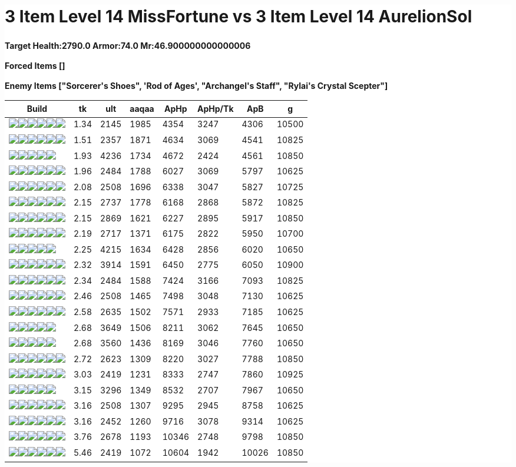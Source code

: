 


























# 3 Item Level 14 MissFortune vs 3 Item Level 14 AurelionSol

**Target Health:2790.0 Armor:74.0 Mr:46.900000000000006**


**Forced Items []**


**Enemy Items ["Sorcerer's Shoes", 'Rod of Ages', "Archangel's Staff", "Rylai's Crystal Scepter"]**




Build | tk | ult | aaqaa |ApHp | ApHp/Tk | ApB | g
-|-|-|-|-|-|-|-
![](/item/6672.png)![](/item/3124.png)![](/item/3091.png)![](/item/1001.png)![](/item/1055.png)![](/item/1036.png)|1.34|2145|1985|4354|3247|4306|10500
![](/item/6672.png)![](/item/3124.png)![](/item/6673.png)![](/item/1001.png)![](/item/1055.png)![](/item/1037.png)|1.51|2357|1871|4634|3069|4541|10825
![](/item/3139.png)![](/item/6676.png)![](/item/3142.png)![](/item/1055.png)![](/item/1038.png)|1.93|4236|1734|4672|2424|4561|10850
![](/item/6672.png)![](/item/3124.png)![](/item/3156.png)![](/item/1001.png)![](/item/1055.png)![](/item/1037.png)|1.96|2484|1788|6027|3069|5797|10625
![](/item/3156.png)![](/item/3153.png)![](/item/6672.png)![](/item/1001.png)![](/item/1055.png)![](/item/1037.png)|2.08|2508|1696|6338|3047|5827|10725
![](/item/6671.png)![](/item/3156.png)![](/item/6672.png)![](/item/1001.png)![](/item/1055.png)![](/item/1037.png)|2.15|2737|1778|6168|2868|5872|10825
![](/item/3156.png)![](/item/3095.png)![](/item/6672.png)![](/item/1001.png)![](/item/1055.png)![](/item/1038.png)|2.15|2869|1621|6227|2895|5917|10850
![](/item/3091.png)![](/item/6673.png)![](/item/6675.png)![](/item/1001.png)![](/item/1055.png)![](/item/1036.png)|2.19|2717|1371|6175|2822|5950|10700
![](/item/3156.png)![](/item/3142.png)![](/item/6696.png)![](/item/1055.png)![](/item/1038.png)|2.25|4215|1634|6428|2856|6020|10650
![](/item/3156.png)![](/item/3142.png)![](/item/3508.png)![](/item/1055.png)![](/item/1038.png)![](/item/1036.png)|2.32|3914|1591|6450|2775|6050|10900
![](/item/3091.png)![](/item/3124.png)![](/item/3156.png)![](/item/1001.png)![](/item/1055.png)![](/item/1037.png)|2.34|2484|1588|7424|3166|7093|10825
![](/item/3091.png)![](/item/3156.png)![](/item/6672.png)![](/item/1001.png)![](/item/1055.png)![](/item/1037.png)|2.46|2508|1465|7498|3048|7130|10625
![](/item/3091.png)![](/item/3156.png)![](/item/3095.png)![](/item/1001.png)![](/item/1055.png)![](/item/1037.png)|2.58|2635|1502|7571|2933|7185|10625
![](/item/3156.png)![](/item/3142.png)![](/item/3139.png)![](/item/1055.png)![](/item/1038.png)|2.68|3649|1506|8211|3062|7645|10650
![](/item/3156.png)![](/item/3142.png)![](/item/3026.png)![](/item/1055.png)![](/item/1038.png)|2.68|3560|1436|8169|3046|7760|10650
![](/item/3091.png)![](/item/3156.png)![](/item/6609.png)![](/item/1001.png)![](/item/1055.png)![](/item/1038.png)|2.72|2623|1309|8220|3027|7788|10850
![](/item/3091.png)![](/item/3156.png)![](/item/6631.png)![](/item/1001.png)![](/item/1055.png)![](/item/1037.png)|3.03|2419|1231|8333|2747|7860|10925
![](/item/3156.png)![](/item/3142.png)![](/item/6035.png)![](/item/1055.png)![](/item/1038.png)|3.15|3296|1349|8532|2707|7967|10650
![](/item/3091.png)![](/item/3156.png)![](/item/3139.png)![](/item/1001.png)![](/item/1055.png)![](/item/1037.png)|3.16|2508|1307|9295|2945|8758|10625
![](/item/3091.png)![](/item/3156.png)![](/item/3026.png)![](/item/1001.png)![](/item/1055.png)![](/item/1037.png)|3.16|2452|1260|9716|3078|9314|10625
![](/item/3156.png)![](/item/3139.png)![](/item/3026.png)![](/item/1001.png)![](/item/1055.png)![](/item/1038.png)|3.76|2678|1193|10346|2748|9798|10850
![](/item/3156.png)![](/item/3026.png)![](/item/6035.png)![](/item/1001.png)![](/item/1055.png)![](/item/1038.png)|5.46|2419|1072|10604|1942|10026|10850